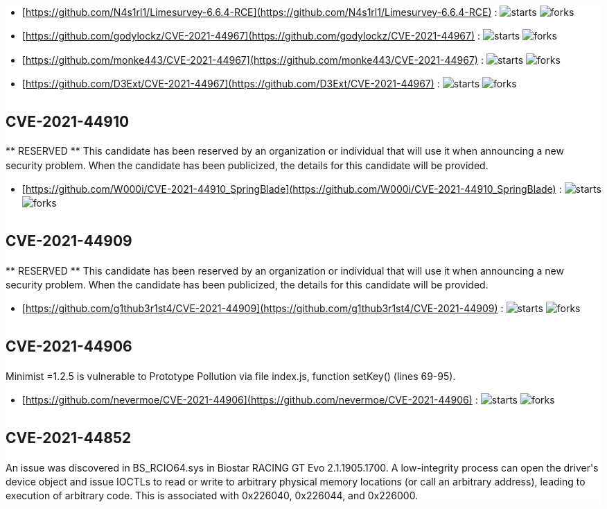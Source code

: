 

- [https://github.com/N4s1rl1/Limesurvey-6.6.4-RCE](https://github.com/N4s1rl1/Limesurvey-6.6.4-RCE) :  ![starts](https://img.shields.io/github/stars/N4s1rl1/Limesurvey-6.6.4-RCE.svg) ![forks](https://img.shields.io/github/forks/N4s1rl1/Limesurvey-6.6.4-RCE.svg)

- [https://github.com/godylockz/CVE-2021-44967](https://github.com/godylockz/CVE-2021-44967) :  ![starts](https://img.shields.io/github/stars/godylockz/CVE-2021-44967.svg) ![forks](https://img.shields.io/github/forks/godylockz/CVE-2021-44967.svg)

- [https://github.com/monke443/CVE-2021-44967](https://github.com/monke443/CVE-2021-44967) :  ![starts](https://img.shields.io/github/stars/monke443/CVE-2021-44967.svg) ![forks](https://img.shields.io/github/forks/monke443/CVE-2021-44967.svg)

- [https://github.com/D3Ext/CVE-2021-44967](https://github.com/D3Ext/CVE-2021-44967) :  ![starts](https://img.shields.io/github/stars/D3Ext/CVE-2021-44967.svg) ![forks](https://img.shields.io/github/forks/D3Ext/CVE-2021-44967.svg)

## CVE-2021-44910
 ** RESERVED ** This candidate has been reserved by an organization or individual that will use it when announcing a new security problem. When the candidate has been publicized, the details for this candidate will be provided.



- [https://github.com/W000i/CVE-2021-44910_SpringBlade](https://github.com/W000i/CVE-2021-44910_SpringBlade) :  ![starts](https://img.shields.io/github/stars/W000i/CVE-2021-44910_SpringBlade.svg) ![forks](https://img.shields.io/github/forks/W000i/CVE-2021-44910_SpringBlade.svg)

## CVE-2021-44909
 ** RESERVED ** This candidate has been reserved by an organization or individual that will use it when announcing a new security problem. When the candidate has been publicized, the details for this candidate will be provided.



- [https://github.com/g1thub3r1st4/CVE-2021-44909](https://github.com/g1thub3r1st4/CVE-2021-44909) :  ![starts](https://img.shields.io/github/stars/g1thub3r1st4/CVE-2021-44909.svg) ![forks](https://img.shields.io/github/forks/g1thub3r1st4/CVE-2021-44909.svg)

## CVE-2021-44906
 Minimist =1.2.5 is vulnerable to Prototype Pollution via file index.js, function setKey() (lines 69-95).



- [https://github.com/nevermoe/CVE-2021-44906](https://github.com/nevermoe/CVE-2021-44906) :  ![starts](https://img.shields.io/github/stars/nevermoe/CVE-2021-44906.svg) ![forks](https://img.shields.io/github/forks/nevermoe/CVE-2021-44906.svg)

## CVE-2021-44852
 An issue was discovered in BS_RCIO64.sys in Biostar RACING GT Evo 2.1.1905.1700. A low-integrity process can open the driver's device object and issue IOCTLs to read or write to arbitrary physical memory locations (or call an arbitrary address), leading to execution of arbitrary code. This is associated with 0x226040, 0x226044, and 0x226000.
